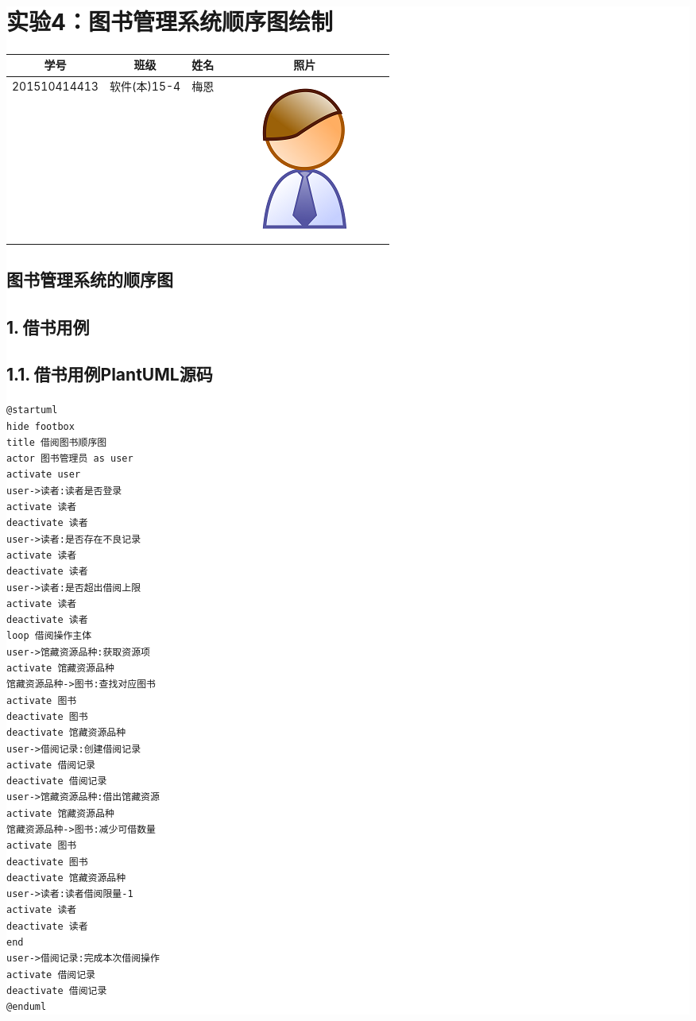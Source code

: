 # 实验4：图书管理系统顺序图绘制
|学号|班级|姓名|照片|
|:-------:|:-------------: | :----------:|:---:|
|201510414413|软件(本)15-4|梅恩|![userimage](../test1/images/default.png)|

## 图书管理系统的顺序图

## 1. 借书用例
## 1.1. 借书用例PlantUML源码

``` sequence
@startuml
hide footbox
title 借阅图书顺序图
actor 图书管理员 as user
activate user
user->读者:读者是否登录
activate 读者
deactivate 读者
user->读者:是否存在不良记录
activate 读者
deactivate 读者
user->读者:是否超出借阅上限
activate 读者
deactivate 读者
loop 借阅操作主体
user->馆藏资源品种:获取资源项
activate 馆藏资源品种
馆藏资源品种->图书:查找对应图书
activate 图书
deactivate 图书
deactivate 馆藏资源品种
user->借阅记录:创建借阅记录
activate 借阅记录
deactivate 借阅记录
user->馆藏资源品种:借出馆藏资源
activate 馆藏资源品种
馆藏资源品种->图书:减少可借数量
activate 图书
deactivate 图书
deactivate 馆藏资源品种
user->读者:读者借阅限量-1
activate 读者
deactivate 读者
end
user->借阅记录:完成本次借阅操作
activate 借阅记录
deactivate 借阅记录
@enduml
```